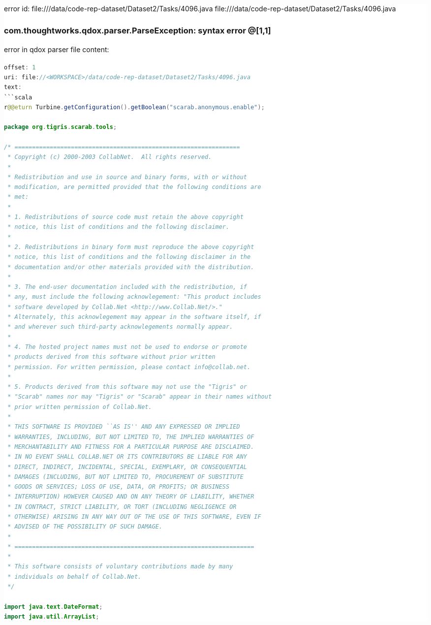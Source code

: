 error id: file://<WORKSPACE>/data/code-rep-dataset/Dataset2/Tasks/4096.java
file://<WORKSPACE>/data/code-rep-dataset/Dataset2/Tasks/4096.java
### com.thoughtworks.qdox.parser.ParseException: syntax error @[1,1]

error in qdox parser
file content:
```java
offset: 1
uri: file://<WORKSPACE>/data/code-rep-dataset/Dataset2/Tasks/4096.java
text:
```scala
r@@eturn Turbine.getConfiguration().getBoolean("scarab.anonymous.enable");

package org.tigris.scarab.tools;

/* ================================================================
 * Copyright (c) 2000-2003 CollabNet.  All rights reserved.
 * 
 * Redistribution and use in source and binary forms, with or without
 * modification, are permitted provided that the following conditions are
 * met:
 * 
 * 1. Redistributions of source code must retain the above copyright
 * notice, this list of conditions and the following disclaimer.
 * 
 * 2. Redistributions in binary form must reproduce the above copyright
 * notice, this list of conditions and the following disclaimer in the
 * documentation and/or other materials provided with the distribution.
 * 
 * 3. The end-user documentation included with the redistribution, if
 * any, must include the following acknowlegement: "This product includes
 * software developed by Collab.Net <http://www.Collab.Net/>."
 * Alternately, this acknowlegement may appear in the software itself, if
 * and wherever such third-party acknowlegements normally appear.
 * 
 * 4. The hosted project names must not be used to endorse or promote
 * products derived from this software without prior written
 * permission. For written permission, please contact info@collab.net.
 * 
 * 5. Products derived from this software may not use the "Tigris" or 
 * "Scarab" names nor may "Tigris" or "Scarab" appear in their names without 
 * prior written permission of Collab.Net.
 * 
 * THIS SOFTWARE IS PROVIDED ``AS IS'' AND ANY EXPRESSED OR IMPLIED
 * WARRANTIES, INCLUDING, BUT NOT LIMITED TO, THE IMPLIED WARRANTIES OF
 * MERCHANTABILITY AND FITNESS FOR A PARTICULAR PURPOSE ARE DISCLAIMED.
 * IN NO EVENT SHALL COLLAB.NET OR ITS CONTRIBUTORS BE LIABLE FOR ANY
 * DIRECT, INDIRECT, INCIDENTAL, SPECIAL, EXEMPLARY, OR CONSEQUENTIAL
 * DAMAGES (INCLUDING, BUT NOT LIMITED TO, PROCUREMENT OF SUBSTITUTE
 * GOODS OR SERVICES; LOSS OF USE, DATA, OR PROFITS; OR BUSINESS
 * INTERRUPTION) HOWEVER CAUSED AND ON ANY THEORY OF LIABILITY, WHETHER
 * IN CONTRACT, STRICT LIABILITY, OR TORT (INCLUDING NEGLIGENCE OR
 * OTHERWISE) ARISING IN ANY WAY OUT OF THE USE OF THIS SOFTWARE, EVEN IF
 * ADVISED OF THE POSSIBILITY OF SUCH DAMAGE.
 *
 * ====================================================================
 * 
 * This software consists of voluntary contributions made by many
 * individuals on behalf of Collab.Net.
 */ 

import java.text.DateFormat;
import java.util.ArrayList;
```